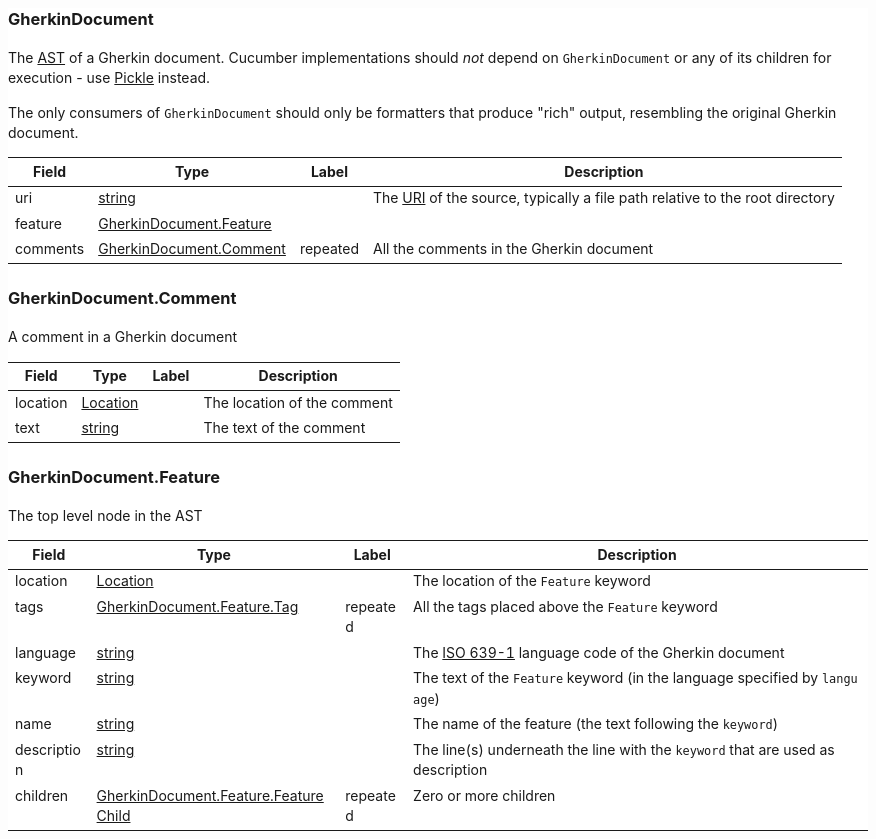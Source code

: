 




<a name="io.cucumber.messages.GherkinDocument"></a>

### GherkinDocument
The [AST](https://en.wikipedia.org/wiki/Abstract_syntax_tree) of a Gherkin document.
Cucumber implementations should *not* depend on `GherkinDocument` or any of its
children for execution - use [Pickle](#io.cucumber.messages.Pickle) instead.

The only consumers of `GherkinDocument` should only be formatters that produce
&#34;rich&#34; output, resembling the original Gherkin document.


| Field | Type | Label | Description |
| ----- | ---- | ----- | ----------- |
| uri | [string](#string) |  | The [URI](https://en.wikipedia.org/wiki/Uniform_Resource_Identifier) of the source, typically a file path relative to the root directory |
| feature | [GherkinDocument.Feature](#io.cucumber.messages.GherkinDocument.Feature) |  |  |
| comments | [GherkinDocument.Comment](#io.cucumber.messages.GherkinDocument.Comment) | repeated | All the comments in the Gherkin document |






<a name="io.cucumber.messages.GherkinDocument.Comment"></a>

### GherkinDocument.Comment
A comment in a Gherkin document


| Field | Type | Label | Description |
| ----- | ---- | ----- | ----------- |
| location | [Location](#io.cucumber.messages.Location) |  | The location of the comment |
| text | [string](#string) |  | The text of the comment |






<a name="io.cucumber.messages.GherkinDocument.Feature"></a>

### GherkinDocument.Feature
The top level node in the AST


| Field | Type | Label | Description |
| ----- | ---- | ----- | ----------- |
| location | [Location](#io.cucumber.messages.Location) |  | The location of the `Feature` keyword |
| tags | [GherkinDocument.Feature.Tag](#io.cucumber.messages.GherkinDocument.Feature.Tag) | repeated | All the tags placed above the `Feature` keyword |
| language | [string](#string) |  | The [ISO 639-1](https://en.wikipedia.org/wiki/ISO_639-1) language code of the Gherkin document |
| keyword | [string](#string) |  | The text of the `Feature` keyword (in the language specified by `language`) |
| name | [string](#string) |  | The name of the feature (the text following the `keyword`) |
| description | [string](#string) |  | The line(s) underneath the line with the `keyword` that are used as description |
| children | [GherkinDocument.Feature.FeatureChild](#io.cucumber.messages.GherkinDocument.Feature.FeatureChild) | repeated | Zero or more children |
